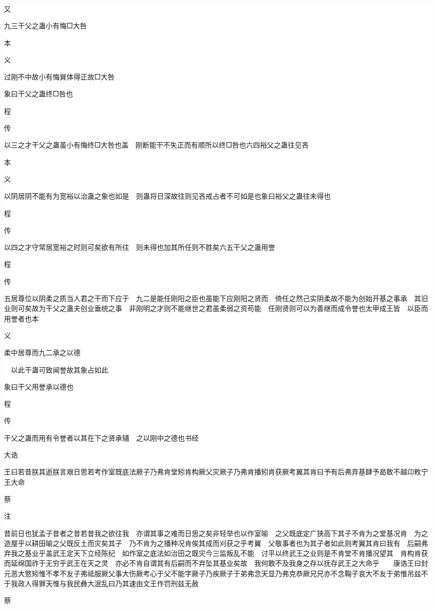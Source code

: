 又  

九三干父之蛊小有悔□大咎  

本  

义  

过刚不中故小有悔巽体得正故□大咎  

象曰干父之蛊终□咎也  

程  

传  

以三之才干父之蛊虽小有悔终□大咎也盖　刚断能干不失正而有顺所以终□咎也六四裕父之蛊往见吝  

本  

义  

以阴居阴不能有为宽裕以治蛊之象也如是　则蛊将日深故往则见吝戒占者不可如是也象曰裕父之蛊往未得也  

程  

传  

以四之才守常居宽裕之时则可矣欲有所往　则未得也加其所任则不胜矣六五干父之蛊用誉  

程  

传  

五居尊位以阴柔之质当人君之干而下应于　九二是能任刚阳之臣也虽能下应刚阳之贤而　倚任之然己实阴柔故不能为创始开基之事承　其旧业则可矣故为干父之蛊夫创业垂统之事　非刚明之才则不能继世之君虽柔弱之资苟能　任刚贤则可以为善继而成令誉也太甲成王皆　以臣而用誉者也本  

义  

柔中居尊而九二承之以德  

　以此干蛊可致闻誉故其象占如此  

象曰干父用誉承以德也  

程  

传  

干父之蛊而用有令誉者以其在下之贤承辅　之以刚中之德也书经  

大诰  

王曰若昔朕其逝朕言艰日思若考作室既底法厥子乃弗肯堂矧肯构厥父灾厥子乃弗肯播矧肯获厥考翼其肯曰予有后弗弃基肆予曷敢不越卬敉宁王大命  

蔡  

注  

昔前日也犹孟子昔者之昔若昔我之欲往我　亦谓其事之难而日思之矣非轻举也以作室喻　之父既底定广狭高下其子不肯为之堂基况肯　为之造屋乎以耕田喻之父既反土而灾矣其子　乃不肯为之播种况肯俟其成而刈获之乎考翼　父敬事者也为其子者如此则考翼其肯曰我有　后嗣弗弃我之基业乎盖武王定天下立经陈纪　如作室之底法如治田之既灾今三监叛乱不能　讨平以终武王之业则是不肯堂不肯播况望其　肯构肯获而延绵国祚于无穷乎武王在天之灵　亦必不肯自谓其有后嗣而不弃坠其基业矣故　我何敢不及我身之存以抚存武王之大命乎　　康诰王曰封元恶大憝矧惟不孝不友子弗祗服厥父事大伤厥考心于父不能字厥子乃疾厥子于弟弗念天显乃弗克恭厥兄兄亦不念鞠子哀大不友于弟惟吊兹不于我政人得罪天惟与我民彝大泯乱曰乃其速由文王作罚刑兹无赦  

蔡  
